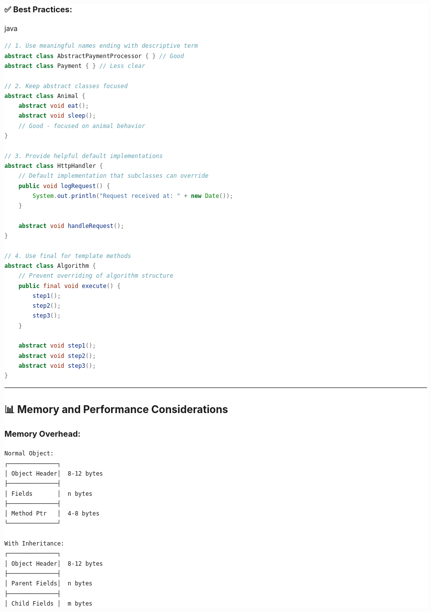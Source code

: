 ### ✅ Best Practices:

java

```java
// 1. Use meaningful names ending with descriptive term
abstract class AbstractPaymentProcessor { } // Good
abstract class Payment { } // Less clear

// 2. Keep abstract classes focused
abstract class Animal {
    abstract void eat();
    abstract void sleep();
    // Good - focused on animal behavior
}

// 3. Provide helpful default implementations
abstract class HttpHandler {
    // Default implementation that subclasses can override
    public void logRequest() {
        System.out.println("Request received at: " + new Date());
    }
    
    abstract void handleRequest();
}

// 4. Use final for template methods
abstract class Algorithm {
    // Prevent overriding of algorithm structure
    public final void execute() {
        step1();
        step2();
        step3();
    }
    
    abstract void step1();
    abstract void step2();
    abstract void step3();
}
```

----------

## 📊 Memory and Performance Considerations

### Memory Overhead:

```
Normal Object:
┌──────────────┐
│ Object Header│  8-12 bytes
├──────────────┤
│ Fields       │  n bytes
├──────────────┤
│ Method Ptr   │  4-8 bytes
└──────────────┘

With Inheritance:
┌──────────────┐
│ Object Header│  8-12 bytes
├──────────────┤
│ Parent Fields│  n bytes
├──────────────┤
│ Child Fields │  m bytes
```